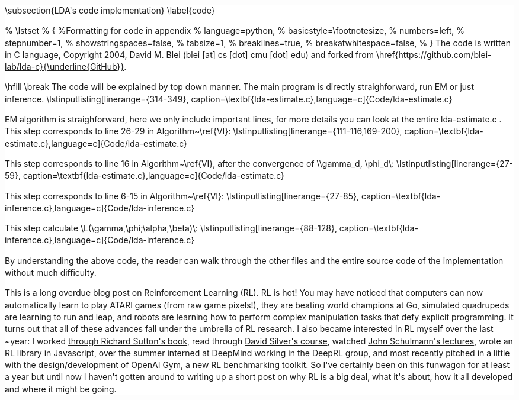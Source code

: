 \subsection{LDA's code implementation} \label{code}

% \lstset
% { %Formatting for code in appendix
%     language=python,
%     basicstyle=\footnotesize,
%     numbers=left,
%     stepnumber=1,
%     showstringspaces=false,
%     tabsize=1,
%     breaklines=true,
%     breakatwhitespace=false,
% }
The code is written in C language, Copyright 2004, David M. Blei (blei [at] cs [dot] cmu [dot] edu) and forked from \href{https://github.com/blei-lab/lda-c}{\underline{GitHub}}. 

\hfill \break
The code will be explained by top down manner. The main program is directly straighforward, run EM or just inference.
\lstinputlisting[linerange={314-349}, caption=\textbf{lda-estimate.c},language=c]{Code/lda-estimate.c}

EM algorithm is straighforward, here we only include important lines, for more details you can look at the entire lda-estimate.c . This step corresponds to line 26-29 in Algorithm~\ref{VI}:
\lstinputlisting[linerange={111-116,169-200}, caption=\textbf{lda-estimate.c},language=c]{Code/lda-estimate.c}

This step corresponds to line 16 in Algorithm~\ref{VI}, after the convergence of \\\gamma_d, \phi_d\\:
\lstinputlisting[linerange={27-59}, caption=\textbf{lda-estimate.c},language=c]{Code/lda-estimate.c}

This step corresponds to line 6-15 in Algorithm~\ref{VI}:
\lstinputlisting[linerange={27-85}, caption=\textbf{lda-inference.c},language=c]{Code/lda-inference.c}

This step calculate \\L(\gamma,\phi;\alpha,\beta)\\:
\lstinputlisting[linerange={88-128}, caption=\textbf{lda-inference.c},language=c]{Code/lda-inference.c}

By understanding the above code, the reader can walk through the other files and the entire source code of the implementation without much difficulty.

This is a long overdue blog post on Reinforcement Learning (RL). RL is hot! You may have noticed that computers can now automatically [learn to play ATARI games](http://www.nature.com/nature/journal/v518/n7540/abs/nature14236.html) (from raw game pixels!), they are beating world champions at [Go](http://googleresearch.blogspot.com/2016/01/alphago-mastering-ancient-game-of-go.html), simulated quadrupeds are learning to [run and leap](https://www.cs.ubc.ca/~van/papers/2016-TOG-deepRL/index.html), and robots are learning how to perform [complex manipulation tasks](http://www.bloomberg.com/features/2015-preschool-for-robots/) that defy explicit programming. It turns out that all of these advances fall under the umbrella of RL research. I also became interested in RL myself over the last ~year: I worked [through Richard Sutton's book](https://webdocs.cs.ualberta.ca/~sutton/book/the-book.html), read through [David Silver's course](http://www0.cs.ucl.ac.uk/staff/d.silver/web/Teaching.html), watched [John Schulmann's lectures](https://www.youtube.com/watch?v=oPGVsoBonLM), wrote an [RL library in Javascript](http://cs.stanford.edu/people/karpathy/reinforcejs/), over the  summer interned at DeepMind working in the DeepRL group, and most recently pitched in a little with the design/development of [OpenAI Gym](https://gym.openai.com/), a new RL benchmarking toolkit. So I've certainly been on this funwagon for at least a year but until now I haven't gotten around to writing up a short post on why RL is a big deal, what it's about, how it all developed and where it might be going.
